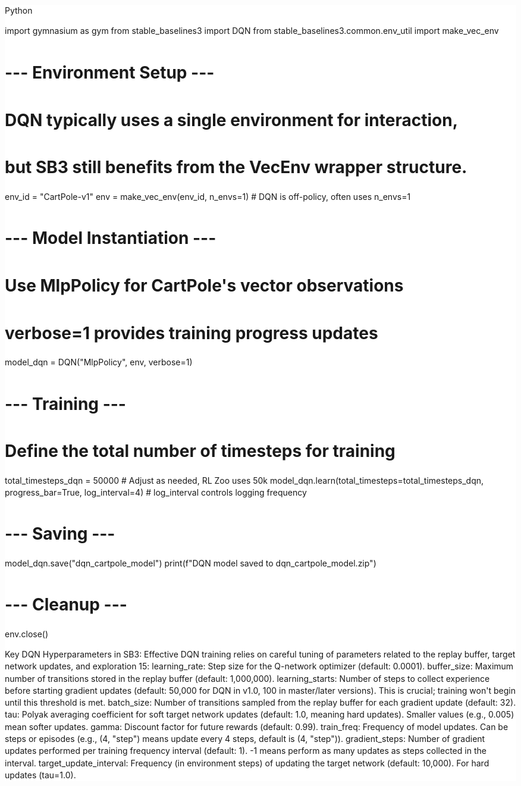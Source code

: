 Python


import gymnasium as gym
from stable_baselines3 import DQN
from stable_baselines3.common.env_util import make_vec_env

# --- Environment Setup ---
# DQN typically uses a single environment for interaction,
# but SB3 still benefits from the VecEnv wrapper structure.
env_id = "CartPole-v1"
env = make_vec_env(env_id, n_envs=1) # DQN is off-policy, often uses n_envs=1

# --- Model Instantiation ---
# Use MlpPolicy for CartPole's vector observations
# verbose=1 provides training progress updates
model_dqn = DQN("MlpPolicy", env, verbose=1)

# --- Training ---
# Define the total number of timesteps for training
total_timesteps_dqn = 50000 # Adjust as needed, RL Zoo uses 50k
model_dqn.learn(total_timesteps=total_timesteps_dqn, progress_bar=True, log_interval=4) # log_interval controls logging frequency

# --- Saving ---
model_dqn.save("dqn_cartpole_model")
print(f"DQN model saved to dqn_cartpole_model.zip")

# --- Cleanup ---
env.close()


Key DQN Hyperparameters in SB3:
Effective DQN training relies on careful tuning of parameters related to the replay buffer, target network updates, and exploration 15:
learning_rate: Step size for the Q-network optimizer (default: 0.0001).
buffer_size: Maximum number of transitions stored in the replay buffer (default: 1,000,000).
learning_starts: Number of steps to collect experience before starting gradient updates (default: 50,000 for DQN in v1.0, 100 in master/later versions). This is crucial; training won't begin until this threshold is met.
batch_size: Number of transitions sampled from the replay buffer for each gradient update (default: 32).
tau: Polyak averaging coefficient for soft target network updates (default: 1.0, meaning hard updates). Smaller values (e.g., 0.005) mean softer updates.
gamma: Discount factor for future rewards (default: 0.99).
train_freq: Frequency of model updates. Can be steps or episodes (e.g., (4, "step") means update every 4 steps, default is (4, "step")).
gradient_steps: Number of gradient updates performed per training frequency interval (default: 1). -1 means perform as many updates as steps collected in the interval.
target_update_interval: Frequency (in environment steps) of updating the target network (default: 10,000). For hard updates (tau=1.0).